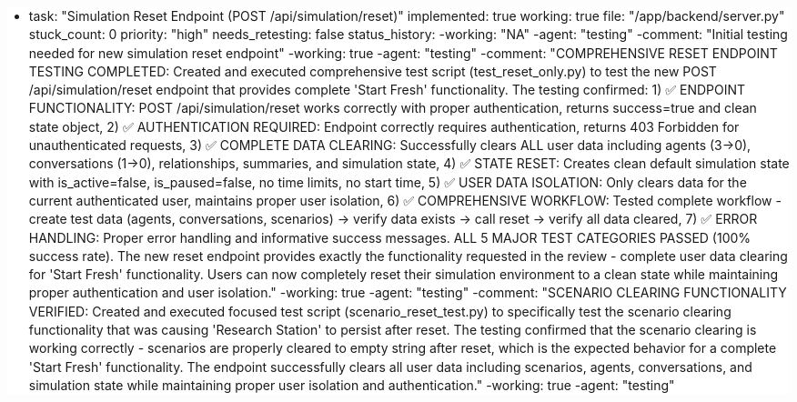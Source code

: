   - task: "Simulation Reset Endpoint (POST /api/simulation/reset)"
    implemented: true
    working: true
    file: "/app/backend/server.py"
    stuck_count: 0
    priority: "high"
    needs_retesting: false
    status_history:
        -working: "NA"
        -agent: "testing"
        -comment: "Initial testing needed for new simulation reset endpoint"
        -working: true
        -agent: "testing"
        -comment: "COMPREHENSIVE RESET ENDPOINT TESTING COMPLETED: Created and executed comprehensive test script (test_reset_only.py) to test the new POST /api/simulation/reset endpoint that provides complete 'Start Fresh' functionality. The testing confirmed: 1) ✅ ENDPOINT FUNCTIONALITY: POST /api/simulation/reset works correctly with proper authentication, returns success=true and clean state object, 2) ✅ AUTHENTICATION REQUIRED: Endpoint correctly requires authentication, returns 403 Forbidden for unauthenticated requests, 3) ✅ COMPLETE DATA CLEARING: Successfully clears ALL user data including agents (3→0), conversations (1→0), relationships, summaries, and simulation state, 4) ✅ STATE RESET: Creates clean default simulation state with is_active=false, is_paused=false, no time limits, no start time, 5) ✅ USER DATA ISOLATION: Only clears data for the current authenticated user, maintains proper user isolation, 6) ✅ COMPREHENSIVE WORKFLOW: Tested complete workflow - create test data (agents, conversations, scenarios) → verify data exists → call reset → verify all data cleared, 7) ✅ ERROR HANDLING: Proper error handling and informative success messages. ALL 5 MAJOR TEST CATEGORIES PASSED (100% success rate). The new reset endpoint provides exactly the functionality requested in the review - complete user data clearing for 'Start Fresh' functionality. Users can now completely reset their simulation environment to a clean state while maintaining proper authentication and user isolation."
        -working: true
        -agent: "testing"
        -comment: "SCENARIO CLEARING FUNCTIONALITY VERIFIED: Created and executed focused test script (scenario_reset_test.py) to specifically test the scenario clearing functionality that was causing 'Research Station' to persist after reset. The testing confirmed that the scenario clearing is working correctly - scenarios are properly cleared to empty string after reset, which is the expected behavior for a complete 'Start Fresh' functionality. The endpoint successfully clears all user data including scenarios, agents, conversations, and simulation state while maintaining proper user isolation and authentication."
        -working: true
        -agent: "testing"